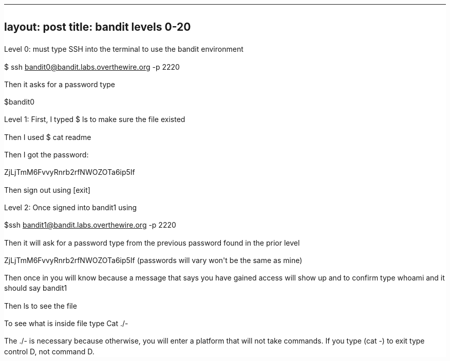 
---
layout: post
title: bandit levels 0-20
---


Level 0: must type SSH into the terminal to use the bandit environment

$ ssh bandit0@bandit.labs.overthewire.org -p 2220

Then it asks for a password type 

$bandit0

Level 1:
First, I typed $ ls to make sure the file existed

Then I used $ cat readme

Then I got the password:

ZjLjTmM6FvvyRnrb2rfNWOZOTa6ip5If 

Then sign out using [exit]



























Level 2:
Once signed into bandit1 using 

$ssh bandit1@bandit.labs.overthewire.org -p 2220

Then it will ask for a password type from the previous password found in the prior level 

ZjLjTmM6FvvyRnrb2rfNWOZOTa6ip5If (passwords will vary won't be the same as mine)

Then once in you will know because a message that says you have gained access will show up and to confirm type whoami and it should say bandit1

Then ls to see the file

To see what is inside file type 
Cat ./-

The ./- is necessary because otherwise, you will enter a platform that will not take commands. If you type (cat -) to exit type control D, not command D.
